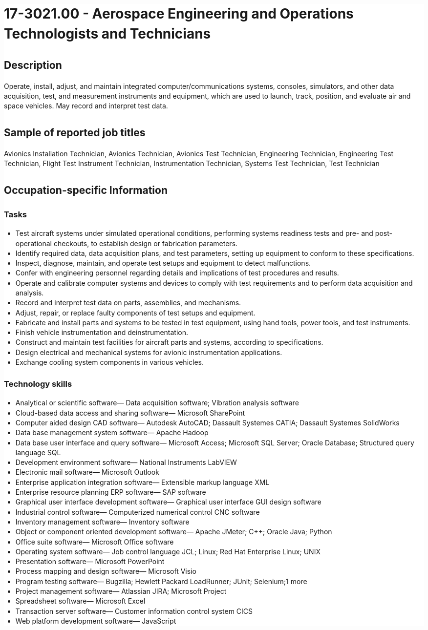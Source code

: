 # 17-3021.00 - Aerospace Engineering and Operations Technologists and Technicians

## Description
Operate, install, adjust, and maintain integrated computer/communications systems, consoles, simulators, and other data acquisition, test, and measurement instruments and equipment, which are used to launch, track, position, and evaluate air and space vehicles. May record and interpret test data.

## Sample of reported job titles
Avionics Installation Technician, Avionics Technician, Avionics Test Technician, Engineering Technician, Engineering Test Technician, Flight Test Instrument Technician, Instrumentation Technician, Systems Test Technician, Test Technician

## Occupation-specific Information
### Tasks
- Test aircraft systems under simulated operational conditions, performing systems readiness tests and pre- and post-operational checkouts, to establish design or fabrication parameters.
- Identify required data, data acquisition plans, and test parameters, setting up equipment to conform to these specifications.
- Inspect, diagnose, maintain, and operate test setups and equipment to detect malfunctions.
- Confer with engineering personnel regarding details and implications of test procedures and results.
- Operate and calibrate computer systems and devices to comply with test requirements and to perform data acquisition and analysis.
- Record and interpret test data on parts, assemblies, and mechanisms.
- Adjust, repair, or replace faulty components of test setups and equipment.
- Fabricate and install parts and systems to be tested in test equipment, using hand tools, power tools, and test instruments.
- Finish vehicle instrumentation and deinstrumentation.
- Construct and maintain test facilities for aircraft parts and systems, according to specifications.
- Design electrical and mechanical systems for avionic instrumentation applications.
- Exchange cooling system components in various vehicles.

### Technology skills
- Analytical or scientific software— Data acquisition software; Vibration analysis software
- Cloud-based data access and sharing software— Microsoft SharePoint
- Computer aided design CAD software— Autodesk AutoCAD; Dassault Systemes CATIA; Dassault Systemes SolidWorks
- Data base management system software— Apache Hadoop
- Data base user interface and query software— Microsoft Access; Microsoft SQL Server; Oracle Database; Structured query language SQL
- Development environment software— National Instruments LabVIEW
- Electronic mail software— Microsoft Outlook
- Enterprise application integration software— Extensible markup language XML
- Enterprise resource planning ERP software— SAP software
- Graphical user interface development software— Graphical user interface GUI design software
- Industrial control software— Computerized numerical control CNC software
- Inventory management software— Inventory software
- Object or component oriented development software— Apache JMeter; C++; Oracle Java; Python
- Office suite software— Microsoft Office software
- Operating system software— Job control language JCL; Linux; Red Hat Enterprise Linux; UNIX
- Presentation software— Microsoft PowerPoint
- Process mapping and design software— Microsoft Visio
- Program testing software— Bugzilla; Hewlett Packard LoadRunner; JUnit; Selenium;1 more
- Project management software— Atlassian JIRA; Microsoft Project
- Spreadsheet software— Microsoft Excel
- Transaction server software— Customer information control system CICS
- Web platform development software— JavaScript